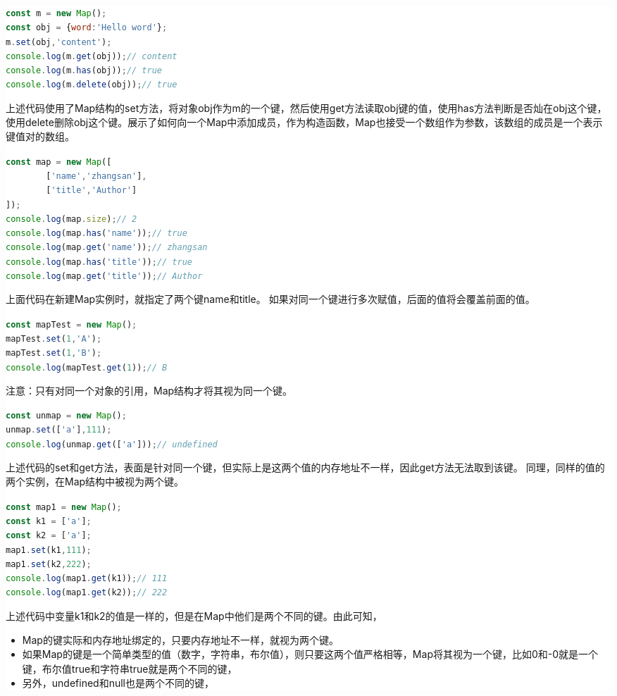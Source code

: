 ```javascript
const m = new Map();
const obj = {word:'Hello word'};
m.set(obj,'content');
console.log(m.get(obj));// content
console.log(m.has(obj));// true
console.log(m.delete(obj));// true
```
上述代码使用了Map结构的set方法，将对象obj作为m的一个键，然后使用get方法读取obj键的值，使用has方法判断是否灿在obj这个键，使用delete删除obj这个键。展示了如何向一个Map中添加成员，作为构造函数，Map也接受一个数组作为参数，该数组的成员是一个表示键值对的数组。

```javascript
const map = new Map([
        ['name','zhangsan'],
        ['title','Author']
]);
console.log(map.size);// 2
console.log(map.has('name'));// true
console.log(map.get('name'));// zhangsan
console.log(map.has('title'));// true
console.log(map.get('title'));// Author
```
上面代码在新建Map实例时，就指定了两个键name和title。
如果对同一个键进行多次赋值，后面的值将会覆盖前面的值。

```javascript
const mapTest = new Map();
mapTest.set(1,'A');
mapTest.set(1,'B');
console.log(mapTest.get(1));// B
```
注意：只有对同一个对象的引用，Map结构才将其视为同一个键。

```javascript
const unmap = new Map();
unmap.set(['a'],111);
console.log(unmap.get(['a']));// undefined
```
上述代码的set和get方法，表面是针对同一个键，但实际上是这两个值的内存地址不一样，因此get方法无法取到该键。
同理，同样的值的两个实例，在Map结构中被视为两个键。

```javascript
const map1 = new Map();
const k1 = ['a'];
const k2 = ['a'];
map1.set(k1,111);
map1.set(k2,222);
console.log(map1.get(k1));// 111
console.log(map1.get(k2));// 222
```
上述代码中变量k1和k2的值是一样的，但是在Map中他们是两个不同的键。由此可知，
* Map的键实际和内存地址绑定的，只要内存地址不一样，就视为两个键。
* 如果Map的键是一个简单类型的值（数字，字符串，布尔值），则只要这两个值严格相等，Map将其视为一个键，比如0和-0就是一个键，布尔值true和字符串true就是两个不同的键，
* 另外，undefined和null也是两个不同的键，
